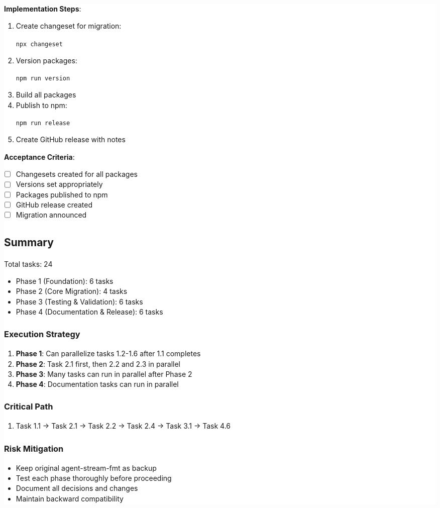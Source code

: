 **Implementation Steps**:

1. Create changeset for migration:
   ```bash
   npx changeset
   ```
2. Version packages:
   ```bash
   npm run version
   ```
3. Build all packages
4. Publish to npm:
   ```bash
   npm run release
   ```
5. Create GitHub release with notes

**Acceptance Criteria**:

- [ ] Changesets created for all packages
- [ ] Versions set appropriately
- [ ] Packages published to npm
- [ ] GitHub release created
- [ ] Migration announced

## Summary

Total tasks: 24

- Phase 1 (Foundation): 6 tasks
- Phase 2 (Core Migration): 4 tasks
- Phase 3 (Testing & Validation): 6 tasks
- Phase 4 (Documentation & Release): 6 tasks

### Execution Strategy

1. **Phase 1**: Can parallelize tasks 1.2-1.6 after 1.1 completes
2. **Phase 2**: Task 2.1 first, then 2.2 and 2.3 in parallel
3. **Phase 3**: Many tasks can run in parallel after Phase 2
4. **Phase 4**: Documentation tasks can run in parallel

### Critical Path

1. Task 1.1 → Task 2.1 → Task 2.2 → Task 2.4 → Task 3.1 → Task 4.6

### Risk Mitigation

- Keep original agent-stream-fmt as backup
- Test each phase thoroughly before proceeding
- Document all decisions and changes
- Maintain backward compatibility
